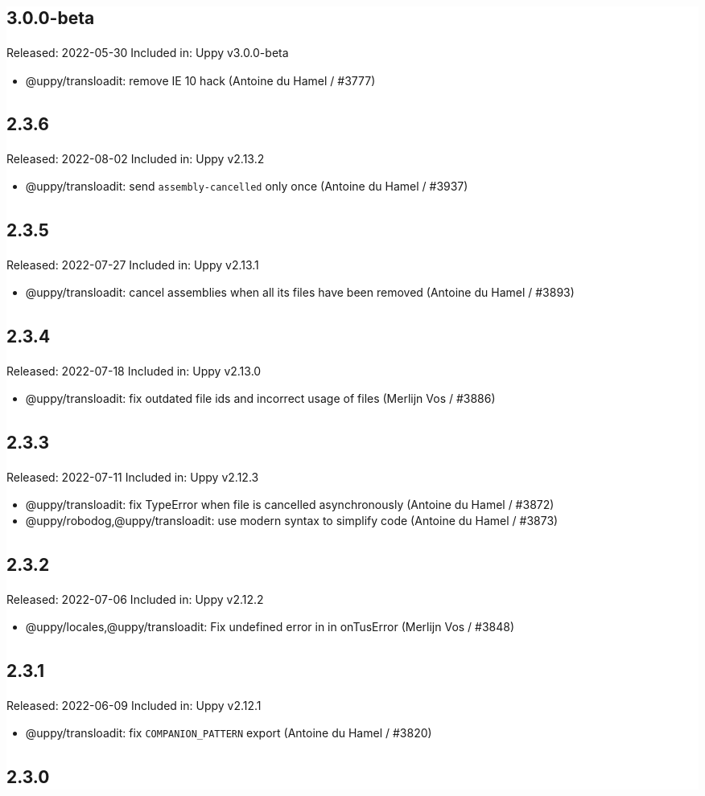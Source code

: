 ## 3.0.0-beta

Released: 2022-05-30
Included in: Uppy v3.0.0-beta

- @uppy/transloadit: remove IE 10 hack (Antoine du Hamel / #3777)

## 2.3.6

Released: 2022-08-02
Included in: Uppy v2.13.2

- @uppy/transloadit: send `assembly-cancelled` only once (Antoine du Hamel / #3937)

## 2.3.5

Released: 2022-07-27
Included in: Uppy v2.13.1

- @uppy/transloadit: cancel assemblies when all its files have been removed (Antoine du Hamel / #3893)

## 2.3.4

Released: 2022-07-18
Included in: Uppy v2.13.0

- @uppy/transloadit: fix outdated file ids and incorrect usage of files (Merlijn Vos / #3886)

## 2.3.3

Released: 2022-07-11
Included in: Uppy v2.12.3

- @uppy/transloadit: fix TypeError when file is cancelled asynchronously (Antoine du Hamel / #3872)
- @uppy/robodog,@uppy/transloadit: use modern syntax to simplify code (Antoine du Hamel / #3873)

## 2.3.2

Released: 2022-07-06
Included in: Uppy v2.12.2

- @uppy/locales,@uppy/transloadit: Fix undefined error in in onTusError (Merlijn Vos / #3848)

## 2.3.1

Released: 2022-06-09
Included in: Uppy v2.12.1

- @uppy/transloadit: fix `COMPANION_PATTERN` export (Antoine du Hamel / #3820)

## 2.3.0
